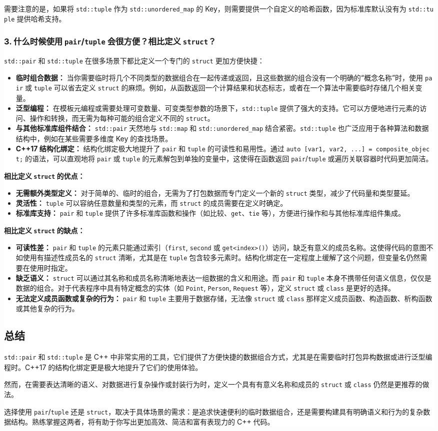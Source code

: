 需要注意的是，如果将 `std::tuple` 作为 `std::unordered_map` 的 Key，则需要提供一个自定义的哈希函数，因为标准库默认没有为 `std::tuple` 提供哈希支持。

### 3. 什么时候使用 `pair`/`tuple` 会很方便？相比定义 `struct`？

`std::pair` 和 `std::tuple` 在很多场景下都比定义一个专门的 `struct` 更加方便快捷：

* **临时组合数据：** 当你需要临时将几个不同类型的数据组合在一起传递或返回，且这些数据的组合没有一个明确的“概念名称”时，使用 `pair` 或 `tuple` 可以省去定义 `struct` 的麻烦。例如，从函数返回一个计算结果和状态标志，或者在一个算法中需要临时存储几个相关变量。
* **泛型编程：** 在模板元编程或需要处理可变数量、可变类型参数的场景下，`std::tuple` 提供了强大的支持。它可以方便地进行元素的访问、操作和转换，而无需为每种可能的组合定义不同的 `struct`。
* **与其他标准库组件结合：** `std::pair` 天然地与 `std::map` 和 `std::unordered_map` 结合紧密。`std::tuple` 也广泛应用于各种算法和数据结构中，例如在某些需要多维度 Key 的查找场景。
* **C++17 结构化绑定：** 结构化绑定极大地提升了 `pair` 和 `tuple` 的可读性和易用性。通过 `auto [var1, var2, ...] = composite_object;` 的语法，可以直观地将 `pair` 或 `tuple` 的元素解包到单独的变量中，这使得在函数返回 `pair`/`tuple` 或遍历关联容器时代码更加简洁。

**相比定义 `struct` 的优点：**

* **无需额外类型定义：** 对于简单的、临时的组合，无需为了打包数据而专门定义一个新的 `struct` 类型，减少了代码量和类型蔓延。
* **灵活性：** `tuple` 可以容纳任意数量和类型的元素，而 `struct` 的成员需要在定义时确定。
* **标准库支持：** `pair` 和 `tuple` 提供了许多标准库函数和操作（如比较、`get`、`tie` 等），方便进行操作和与其他标准库组件集成。

**相比定义 `struct` 的缺点：**

* **可读性差：** `pair` 和 `tuple` 的元素只能通过索引（`first`, `second` 或 `get<index>()`）访问，缺乏有意义的成员名称。这使得代码的意图不如使用有描述性成员名的 `struct` 清晰，尤其是在 `tuple` 包含较多元素时。结构化绑定在一定程度上缓解了这个问题，但变量名仍然需要在使用时指定。
* **缺乏语义：** `struct` 可以通过其名称和成员名称清晰地表达一组数据的含义和用途。而 `pair` 和 `tuple` 本身不携带任何语义信息，仅仅是数据的组合。对于代表程序中具有特定概念的实体（如 `Point`, `Person`, `Request` 等），定义 `struct` 或 `class` 是更好的选择。
* **无法定义成员函数或复杂的行为：** `pair` 和 `tuple` 主要用于数据存储，无法像 `struct` 或 `class` 那样定义成员函数、构造函数、析构函数或其他复杂的行为。

## 总结

`std::pair` 和 `std::tuple` 是 C++ 中非常实用的工具，它们提供了方便快捷的数据组合方式，尤其是在需要临时打包异构数据或进行泛型编程时。C++17 的结构化绑定更是极大地提升了它们的使用体验。

然而，在需要表达清晰的语义、对数据进行复杂操作或封装行为时，定义一个具有有意义名称和成员的 `struct` 或 `class` 仍然是更推荐的做法。

选择使用 `pair`/`tuple` 还是 `struct`，取决于具体场景的需求：是追求快速便利的临时数据组合，还是需要构建具有明确语义和行为的复杂数据结构。熟练掌握这两者，将有助于你写出更加高效、简洁和富有表现力的 C++ 代码。
